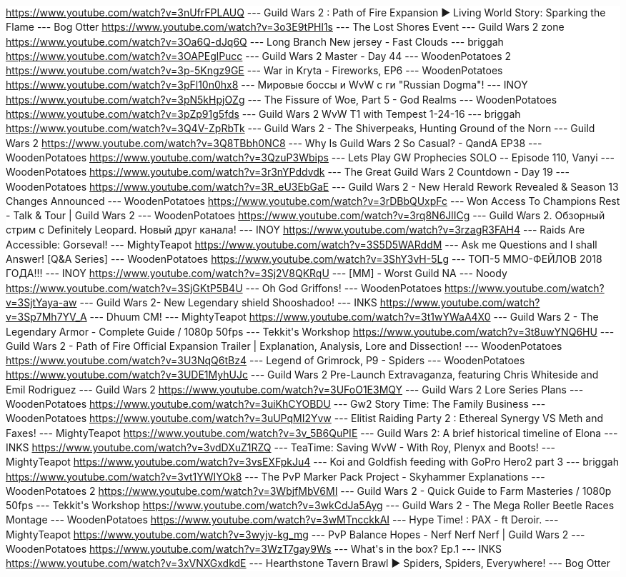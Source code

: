 https://www.youtube.com/watch?v=3nUfrFPLAUQ --- Guild Wars 2 : Path of Fire Expansion ► Living World Story: Sparking the Flame --- Bog Otter
https://www.youtube.com/watch?v=3o3E9tPHl1s --- The Lost Shores Event --- Guild Wars 2 zone
https://www.youtube.com/watch?v=3Oa6Q-dJq6Q --- Long Branch New jersey - Fast Clouds --- briggah
https://www.youtube.com/watch?v=3OAPEglPucc --- Guild Wars 2 Master - Day 44 --- WoodenPotatoes 2
https://www.youtube.com/watch?v=3p-5Kngz9GE --- War in Kryta - Fireworks, EP6 --- WoodenPotatoes
https://www.youtube.com/watch?v=3pFl10n0hx8 --- Мировые боссы и WvW с ги "Russian Dogma"! --- INOY
https://www.youtube.com/watch?v=3pN5kHpjOZg --- The Fissure of Woe, Part 5 - God Realms --- WoodenPotatoes
https://www.youtube.com/watch?v=3pZp91g5fds --- Guild Wars 2 WvW T1 with Tempest 1-24-16 --- briggah
https://www.youtube.com/watch?v=3Q4V-ZpRbTk --- Guild Wars 2 - The Shiverpeaks, Hunting Ground of the Norn --- Guild Wars 2
https://www.youtube.com/watch?v=3Q8TBbh0NC8 --- Why Is Guild Wars 2 So Casual? - QandA EP38 --- WoodenPotatoes
https://www.youtube.com/watch?v=3QzuP3Wbips --- Lets Play GW Prophecies SOLO -- Episode 110, Vanyi --- WoodenPotatoes
https://www.youtube.com/watch?v=3r3nYPddvdk --- The Great Guild Wars 2 Countdown - Day 19 --- WoodenPotatoes
https://www.youtube.com/watch?v=3R_eU3EbGaE --- Guild Wars 2 - New Herald Rework Revealed & Season 13 Changes Announced --- WoodenPotatoes
https://www.youtube.com/watch?v=3rDBbQUxpFc --- Won Access To Champions Rest - Talk & Tour | Guild Wars 2 --- WoodenPotatoes
https://www.youtube.com/watch?v=3rq8N6JlICg --- Guild Wars 2. Обзорный стрим с Definitely Leopard. Новый друг канала! --- INOY
https://www.youtube.com/watch?v=3rzagR3FAH4 --- Raids Are Accessible: Gorseval! --- MightyTeapot
https://www.youtube.com/watch?v=3S5D5WARddM --- Ask me Questions and I shall Answer! [Q&A Series] --- WoodenPotatoes
https://www.youtube.com/watch?v=3ShY3vH-5Lg --- ТОП-5 ММО-ФЕЙЛОВ 2018 ГОДА!!! --- INOY
https://www.youtube.com/watch?v=3Sj2V8QKRqU --- [MM] - Worst Guild NA --- Noody
https://www.youtube.com/watch?v=3SjGKtP5B4U --- Oh God Griffons! --- WoodenPotatoes
https://www.youtube.com/watch?v=3SjtYaya-aw --- Guild Wars 2- New Legendary shield Shooshadoo! --- INKS
https://www.youtube.com/watch?v=3Sp7Mh7YV_A --- Dhuum CM! --- MightyTeapot
https://www.youtube.com/watch?v=3t1wYWaA4X0 --- Guild Wars 2 - The Legendary Armor - Complete Guide / 1080p 50fps --- Tekkit's Workshop
https://www.youtube.com/watch?v=3t8uwYNQ6HU --- Guild Wars 2 - Path of Fire Official Expansion Trailer | Explanation, Analysis, Lore and Dissection! --- WoodenPotatoes
https://www.youtube.com/watch?v=3U3NqQ6tBz4 --- Legend of Grimrock, P9 - Spiders --- WoodenPotatoes
https://www.youtube.com/watch?v=3UDE1MyhUJc --- Guild Wars 2 Pre-Launch Extravaganza, featuring Chris Whiteside and Emil Rodriguez --- Guild Wars 2
https://www.youtube.com/watch?v=3UFoO1E3MQY --- Guild Wars 2 Lore Series Plans --- WoodenPotatoes
https://www.youtube.com/watch?v=3uiKhCYOBDU --- Gw2 Story Time: The Family Business --- WoodenPotatoes
https://www.youtube.com/watch?v=3uUPqMI2Yvw --- Elitist Raiding Party 2 : Ethereal Synergy VS Meth and Faxes! --- MightyTeapot
https://www.youtube.com/watch?v=3v_5B6QuPIE --- Guild Wars 2: A brief historical timeline of Elona --- INKS
https://www.youtube.com/watch?v=3vdDXuZ1RZQ --- TeaTime: Saving WvW - With Roy, Plenyx and Boots! --- MightyTeapot
https://www.youtube.com/watch?v=3vsEXFpkJu4 --- Koi and Goldfish feeding with GoPro Hero2 part 3 --- briggah
https://www.youtube.com/watch?v=3vt1YWIYOk8 --- The PvP Marker Pack Project - Skyhammer Explanations --- WoodenPotatoes 2
https://www.youtube.com/watch?v=3WbjfMbV6MI --- Guild Wars 2 - Quick Guide to Farm Masteries / 1080p 50fps --- Tekkit's Workshop
https://www.youtube.com/watch?v=3wkCdJa5Ayg --- Guild Wars 2 - The Mega Roller Beetle Races Montage --- WoodenPotatoes
https://www.youtube.com/watch?v=3wMTncckkAI --- Hype Time! : PAX - ft Deroir. --- MightyTeapot
https://www.youtube.com/watch?v=3wyjv-kg_mg --- PvP Balance Hopes - Nerf Nerf Nerf | Guild Wars 2 --- WoodenPotatoes
https://www.youtube.com/watch?v=3WzT7gay9Ws --- What's in the box? Ep.1 --- INKS
https://www.youtube.com/watch?v=3xVNXGxdkdE --- Hearthstone Tavern Brawl ► Spiders, Spiders, Everywhere! --- Bog Otter